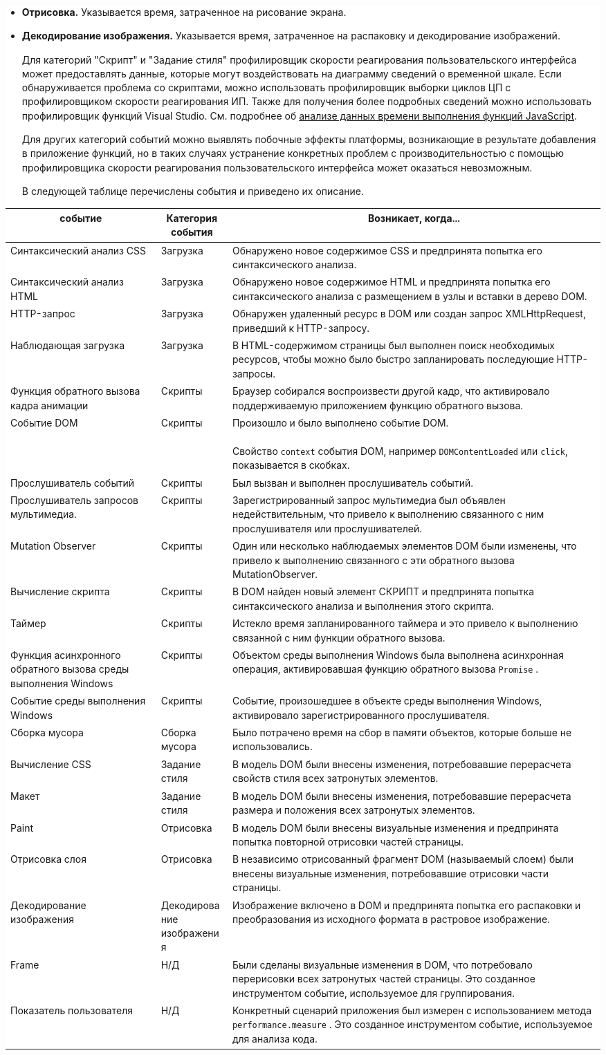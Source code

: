 - **Отрисовка.** Указывается время, затраченное на рисование экрана.  
  
- **Декодирование изображения.** Указывается время, затраченное на распаковку и декодирование изображений.  
  
  Для категорий "Скрипт" и "Задание стиля" профилировщик скорости реагирования пользовательского интерфейса может предоставлять данные, которые могут воздействовать на диаграмму сведений о временной шкале. Если обнаруживается проблема со скриптами, можно использовать профилировщик выборки циклов ЦП с профилировщиком скорости реагирования ИП. Также для получения более подробных сведений можно использовать профилировщик функций Visual Studio. См. подробнее об [анализе данных времени выполнения функций JavaScript](http://msdn.microsoft.com/library/b5aea8d8-36df-47ba-a7ca-95406700ca9b).  
  
  Для других категорий событий можно выявлять побочные эффекты платформы, возникающие в результате добавления в приложение функций, но в таких случаях устранение конкретных проблем с производительностью с помощью профилировщика скорости реагирования пользовательского интерфейса может оказаться невозможным.  
  
  В следующей таблице перечислены события и приведено их описание.  
  
|событие|Категория события|Возникает, когда...|  
|-----------|--------------------|-----------------|  
|Синтаксический анализ CSS|Загрузка|Обнаружено новое содержимое CSS и предпринята попытка его синтаксического анализа.|  
|Синтаксический анализ HTML|Загрузка|Обнаружено новое содержимое HTML и предпринята попытка его синтаксического анализа с размещением в узлы и вставки в дерево DOM.|  
|HTTP-запрос|Загрузка|Обнаружен удаленный ресурс в DOM или создан запрос XMLHttpRequest, приведший к HTTP-запросу.|  
|Наблюдающая загрузка|Загрузка|В HTML-содержимом страницы был выполнен поиск необходимых ресурсов, чтобы можно было быстро запланировать последующие HTTP-запросы.|  
|Функция обратного вызова кадра анимации|Скрипты|Браузер собирался воспроизвести другой кадр, что активировало поддерживаемую приложением функцию обратного вызова.|  
|Событие DOM|Скрипты|Произошло и было выполнено событие DOM.<br /><br /> Свойство `context` события DOM, например  `DOMContentLoaded` или `click`, показывается в скобках.|  
|Прослушиватель событий|Скрипты|Был вызван и выполнен прослушиватель событий.|  
|Прослушиватель запросов мультимедиа.|Скрипты|Зарегистрированный запрос мультимедиа был объявлен недействительным, что привело к выполнению связанного с ним прослушивателя или прослушивателей.|  
|Mutation Оbserver|Скрипты|Один или несколько наблюдаемых элементов DOM были изменены, что привело к выполнению связанного с эти обратного вызова MutationObserver.|  
|Вычисление скрипта|Скрипты|В DOM найден новый элемент СКРИПТ и предпринята попытка синтаксического анализа и выполнения этого скрипта.|  
|Таймер|Скрипты|Истекло время запланированного таймера и это привело к выполнению связанной с ним функции обратного вызова.|  
|Функция асинхронного обратного вызова среды выполнения Windows|Скрипты|Объектом среды выполнения Windows была выполнена асинхронная операция, активировавшая функцию обратного вызова `Promise` .|  
|Событие среды выполнения Windows|Скрипты|Событие, произошедшее в объекте среды выполнения Windows, активировало зарегистрированного прослушивателя.|  
|Сборка мусора|Сборка мусора|Было потрачено время на сбор в памяти объектов, которые больше не использовались.|  
|Вычисление CSS|Задание стиля|В модель DOM были внесены изменения, потребовавшие перерасчета свойств стиля всех затронутых элементов.|  
|Макет|Задание стиля|В модель DOM были внесены изменения, потребовавшие перерасчета размера и положения всех затронутых элементов.|  
|Paint|Отрисовка|В модель DOM были внесены визуальные изменения и предпринята попытка повторной отрисовки частей страницы.|  
|Отрисовка слоя|Отрисовка|В независимо отрисованный фрагмент DOM (называемый слоем) были внесены визуальные изменения, потребовавшие отрисовки части страницы.|  
|Декодирование изображения|Декодирование изображения|Изображение включено в DOM и предпринята попытка его распаковки и преобразования из исходного формата в растровое изображение.|  
|Frame|Н/Д|Были сделаны визуальные изменения в DOM, что потребовало перерисовки всех затронутых частей страницы. Это созданное инструментом событие, используемое для группирования.|  
|Показатель пользователя|Н/Д|Конкретный сценарий приложения был измерен с использованием метода `performance.measure` . Это созданное инструментом событие, используемое для анализа кода.|  
  